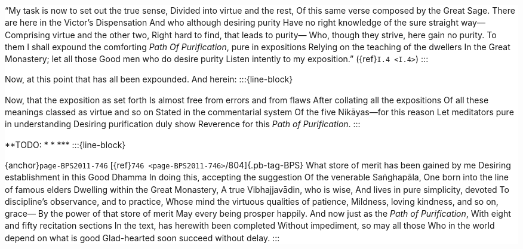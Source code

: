 “My task is now to set out the true sense,
Divided into virtue and the rest,
Of this same verse composed by the Great Sage.
There are here in the Victor’s Dispensation
And who although desiring purity
Have no right knowledge of the sure straight way—
Comprising virtue and the other two,
Right hard to find, that leads to purity—
Who, though they strive, here gain no purity.
To them I shall expound the comforting *Path*
*Of Purification*, pure in expositions
Relying on the teaching of the dwellers
In the Great Monastery; let all those
Good men who do desire purity
Listen intently to my exposition.” ({ref}`I.4 <I.4>`)
:::


Now, at this point that has all been expounded. And herein:
:::{line-block}

Now, that the exposition as set forth
Is almost free from errors and from flaws
After collating all the expositions
Of all these meanings classed as virtue and so on
Stated in the commentarial system
Of the five Nikāyas—for this reason
Let meditators pure in understanding
Desiring purification duly show
Reverence for this *Path of Purification*.
:::


**TODO: * * ***
:::{line-block}

{anchor}`page-BPS2011-746` [{ref}`746 <page-BPS2011-746>`/804]{.pb-tag-BPS} What store of merit has been gained by me
Desiring establishment in this Good Dhamma
In doing this, accepting the suggestion
Of the venerable Saṅghapāla,
One born into the line of famous elders
Dwelling within the Great Monastery,
 A true Vibhajjavādin, who is wise,
And lives in pure simplicity, devoted
To discipline’s observance, and to practice,
Whose mind the virtuous qualities of patience,
Mildness, loving kindness, and so on, grace—
By the power of that store of merit
May every being prosper happily.
And now just as the *Path of Purification*,
With eight and fifty recitation sections
In the text, has herewith been completed
Without impediment, so may all those
Who in the world depend on what is good
Glad-hearted soon succeed without delay.
:::
